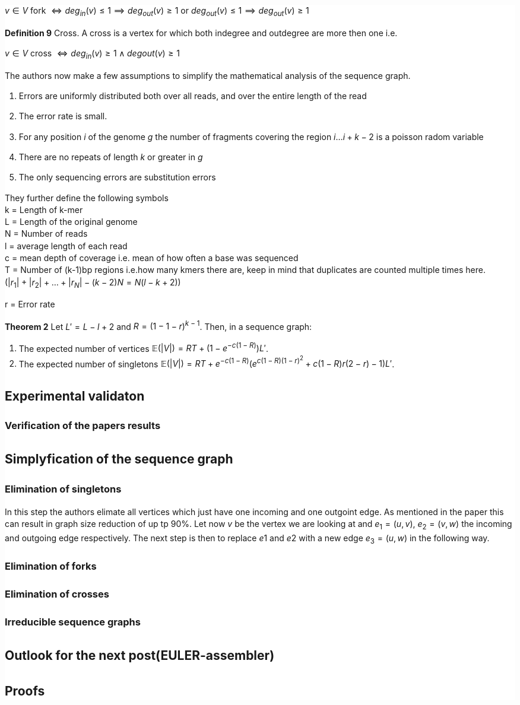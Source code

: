 $v \in V$ fork $\iff deg_{in}(v) \leq 1  \implies deg_{out}(v) \geq 1$ or $deg_{out}(v) \leq 1  \implies deg_{out}(v) \geq 1$  


**Definition 9** Cross. A cross is a vertex for which both indegree and outdegree are more then one i.e. 

$v \in V$ cross $\iff deg_{in}(v) \geq 1 \land deg{out}(v) \geq 1$


The authors now make a few assumptions to simplify the mathematical analysis of the sequence graph.
1. Errors are uniformly distributed both over all reads, and over the entire length of the read
2. The error rate is small.
3. For any position $i$ of the genome $g$ the number of fragments covering the region $i \dots i+k-2$ is a poisson radom variable

4. There are no repeats of length $k$ or greater in $g$

5. The only sequencing errors are substitution errors

They further define the following symbols  
k = Length of k-mer  
L = Length of the original genome  
N = Number of reads  
l = average length of each read  
c = mean depth of coverage i.e. mean of how often a base was sequenced  
T = Number of (k-1)bp regions i.e.how many kmers there are, keep in mind that duplicates are counted multiple times here.  
 ($|r_1|+|r_2|+\dots+|r_N|-(k-2)N=N(l-k+2)$)

r = Error rate 


**Theorem 2** Let $L'=L-l+2$ and $R=(1-1-r)^{k-1}$. Then, in a sequence graph:

1. The expected number of vertices $\mathbb{E}(|V|)=RT+(1-e^{-c(1-R)})L'$.
1. The expected number of singletons $\mathbb{E}(|V|)=RT+e^{-c(1-R)}(e^{c(1-R)(1-r)^2}+c(1-R)r(2-r)-1)L'$.

## Experimental validaton

### Verification of the papers results

## Simplyfication of the sequence graph
### Elimination of singletons
In this step the authors elimate all vertices which just have one incoming and one outgoint edge. As mentioned in the paper this can result 
in graph size reduction of up tp 90%.
Let now $v$ be the vertex we are looking at and $e_1=(u,v)$, $e_2=(v,w)$ the incoming and outgoing edge respectively. The next step is then to replace $e1$ and $e2$ with a new edge $e_3=(u,w)$ in the following way.

### Elimination of forks
### Elimination of crosses
### Irreducible sequence graphs
## Outlook for the next post(EULER-assembler)
## Proofs
